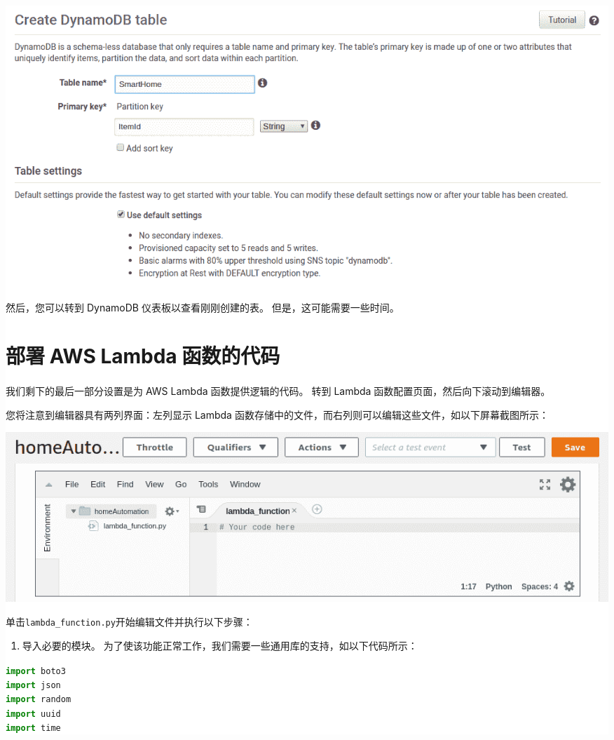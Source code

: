 ![](img/c1615057-9eee-451a-aa6e-49226c642255.png)

然后，您可以转到 DynamoDB 仪表板以查看刚刚创建的表。 但是，这可能需要一些时间。

# 部署 AWS Lambda 函数的代码

我们剩下的最后一部分设置是为 AWS Lambda 函数提供逻辑的代码。 转到 Lambda 函数配置页面，然后向下滚动到编辑器。

您将注意到编辑器具有两列界面：左列显示 Lambda 函数存储中的文件，而右列则可以编辑这些文件，如以下屏幕截图所示：

![](img/83315a84-c753-4f37-980c-a9b5dd4e5ed8.png)

单击`lambda_function.py`开始编辑文件并执行以下步骤：

1.  导入必要的模块。 为了使该功能正常工作，我们需要一些通用库的支持，如以下代码所示：

```py
import boto3
import json
import random
import uuid
import time
```
